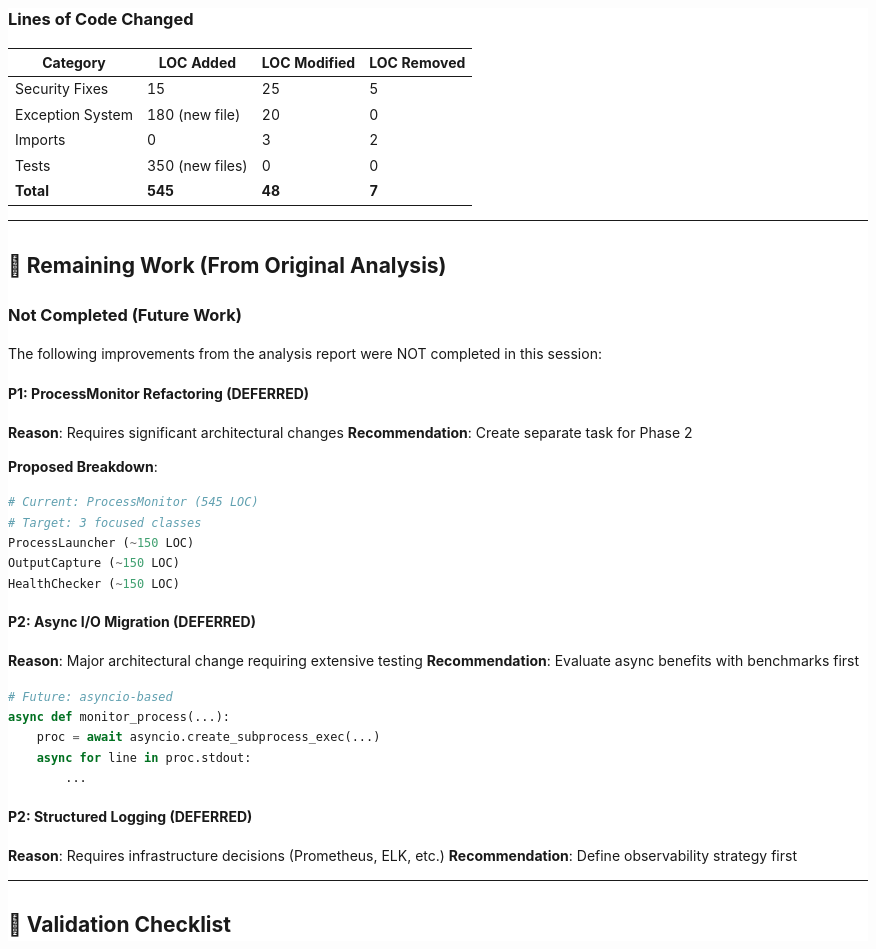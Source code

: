### Lines of Code Changed
| Category | LOC Added | LOC Modified | LOC Removed |
|----------|-----------|--------------|-------------|
| Security Fixes | 15 | 25 | 5 |
| Exception System | 180 (new file) | 20 | 0 |
| Imports | 0 | 3 | 2 |
| Tests | 350 (new files) | 0 | 0 |
| **Total** | **545** | **48** | **7** |

---

## 🔄 Remaining Work (From Original Analysis)

### Not Completed (Future Work)
The following improvements from the analysis report were NOT completed in this session:

#### P1: ProcessMonitor Refactoring (DEFERRED)
**Reason**: Requires significant architectural changes
**Recommendation**: Create separate task for Phase 2

**Proposed Breakdown**:
```python
# Current: ProcessMonitor (545 LOC)
# Target: 3 focused classes
ProcessLauncher (~150 LOC)
OutputCapture (~150 LOC)
HealthChecker (~150 LOC)
```

#### P2: Async I/O Migration (DEFERRED)
**Reason**: Major architectural change requiring extensive testing
**Recommendation**: Evaluate async benefits with benchmarks first

```python
# Future: asyncio-based
async def monitor_process(...):
    proc = await asyncio.create_subprocess_exec(...)
    async for line in proc.stdout:
        ...
```

#### P2: Structured Logging (DEFERRED)
**Reason**: Requires infrastructure decisions (Prometheus, ELK, etc.)
**Recommendation**: Define observability strategy first

---

## 🎯 Validation Checklist

